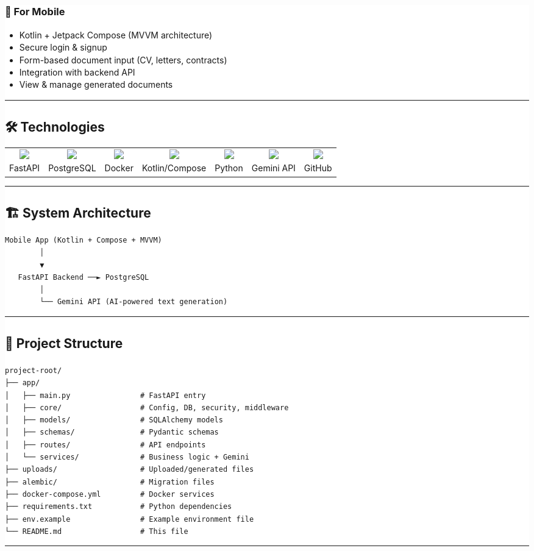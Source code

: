 ### 📱 For Mobile

- Kotlin + Jetpack Compose (MVVM architecture)
- Secure login & signup
- Form-based document input (CV, letters, contracts)
- Integration with backend API
- View & manage generated documents

---

## 🛠 Technologies

<div align="center">
  <table>
    <tr>
      <td align="center"><img src="https://fastapi.tiangolo.com/img/logo-margin/logo-teal.png" width="40"><br>FastAPI</td>
      <td align="center"><img src="https://www.postgresql.org/media/img/about/press/elephant.png" width="40"><br>PostgreSQL</td>
      <td align="center"><img src="https://www.docker.com/wp-content/uploads/2022/03/vertical-logo-monochromatic.png" width="40"><br>Docker</td>
      <td align="center"><img src="https://kotlinlang.org/assets/images/favicon.ico" width="40"><br>Kotlin/Compose</td>
      <td align="center"><img src="https://raw.githubusercontent.com/github/explore/master/topics/python/python.png" width="40"><br>Python</td>
      <td align="center"><img src="https://www.globaltechmagazine.com/wp-content/uploads/2024/06/gemini-google-globaltechmagazine.jpg" width="40"><br>Gemini API</td>
      <td align="center"><img src="https://cdn-icons-png.flaticon.com/512/25/25231.png" width="40"><br>GitHub</td>
    </tr>
  </table>
</div>

---

## 🏗 System Architecture

```
Mobile App (Kotlin + Compose + MVVM)
        │
        ▼
   FastAPI Backend ──► PostgreSQL
        │
        └── Gemini API (AI-powered text generation)
```

---

## 📂 Project Structure

```
project-root/
├── app/
│   ├── main.py                # FastAPI entry
│   ├── core/                  # Config, DB, security, middleware
│   ├── models/                # SQLAlchemy models
│   ├── schemas/               # Pydantic schemas
│   ├── routes/                # API endpoints
│   └── services/              # Business logic + Gemini
├── uploads/                   # Uploaded/generated files
├── alembic/                   # Migration files
├── docker-compose.yml         # Docker services
├── requirements.txt           # Python dependencies
├── env.example                # Example environment file
└── README.md                  # This file
```

---